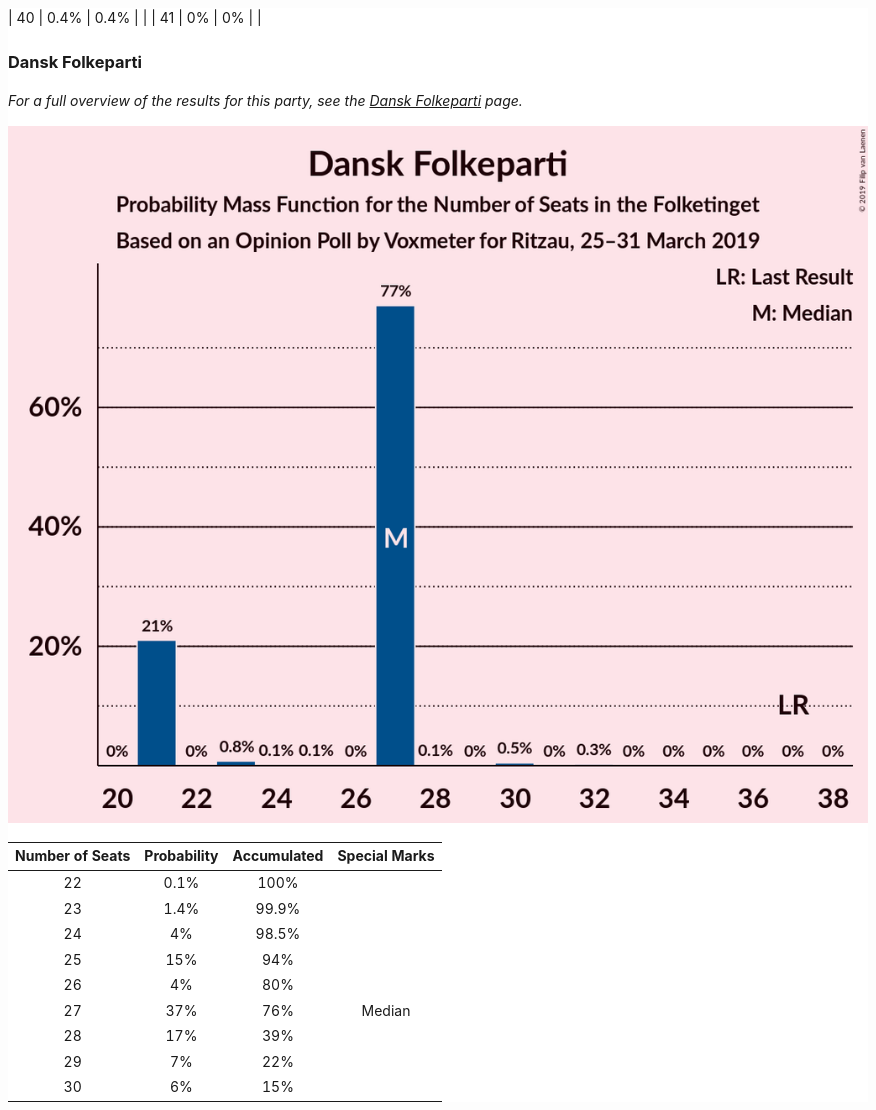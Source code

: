 | 40 | 0.4% | 0.4% |  |
| 41 | 0% | 0% |  |

### Dansk Folkeparti

*For a full overview of the results for this party, see the [Dansk Folkeparti](party-danskfolkeparti.html) page.*

![Graph with seats probability mass function not yet produced](2019-03-31-Voxmeter-seats-pmf-danskfolkeparti.png "Seats Probability Mass Function")

| Number of Seats | Probability | Accumulated | Special Marks |
|:---------------:|:-----------:|:-----------:|:-------------:|
| 22 | 0.1% | 100% |  |
| 23 | 1.4% | 99.9% |  |
| 24 | 4% | 98.5% |  |
| 25 | 15% | 94% |  |
| 26 | 4% | 80% |  |
| 27 | 37% | 76% | Median |
| 28 | 17% | 39% |  |
| 29 | 7% | 22% |  |
| 30 | 6% | 15% |  |